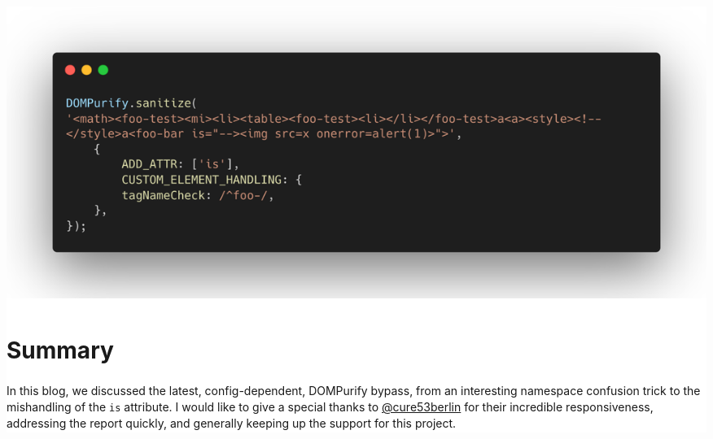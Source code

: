<img src="/img/blogs/dompurify/image2.png" style="width: 100%;"/>

# Summary
In this blog, we discussed the latest, config-dependent, DOMPurify bypass, from an interesting namespace confusion trick to the mishandling of the `is` attribute. I would like to give a special thanks to [@cure53berlin](https://x.com/cure53berlin) for their incredible responsiveness, addressing the report quickly, and generally keeping up the support for this project.